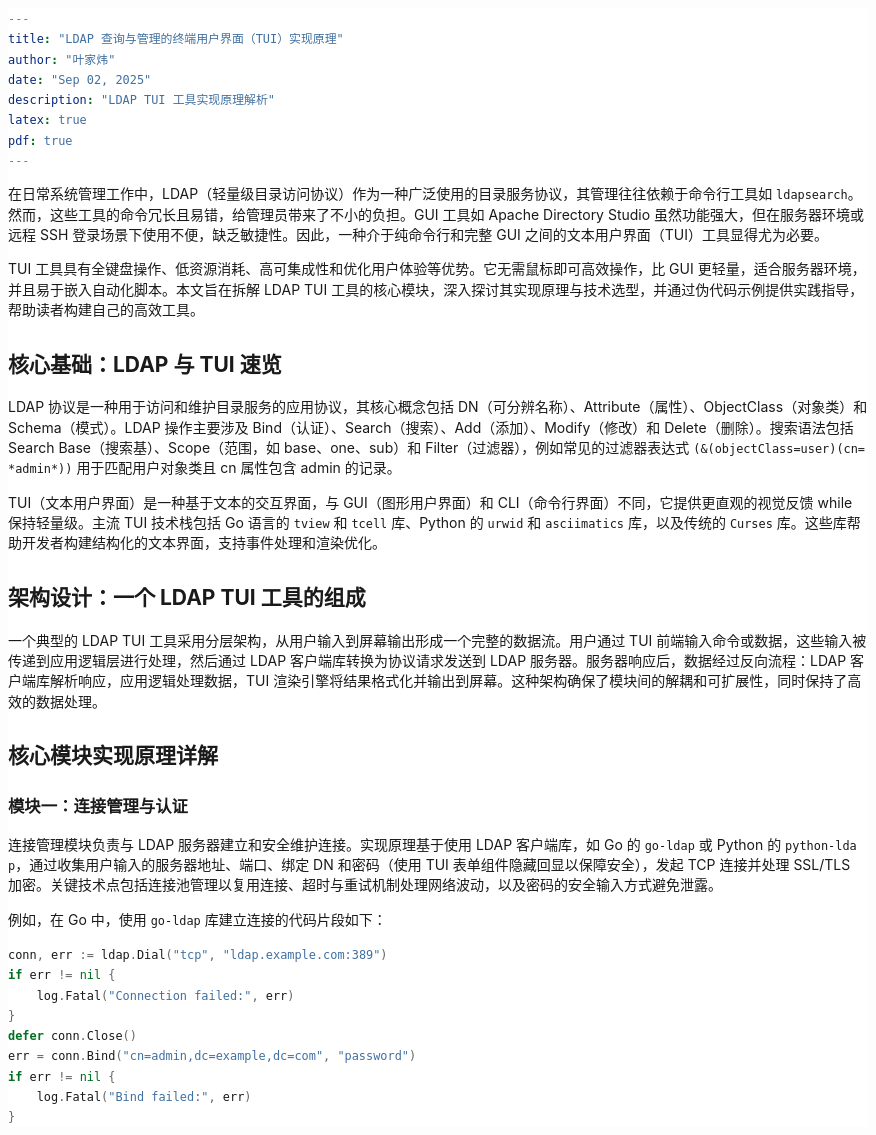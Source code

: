 ```yaml
---
title: "LDAP 查询与管理的终端用户界面（TUI）实现原理"
author: "叶家炜"
date: "Sep 02, 2025"
description: "LDAP TUI 工具实现原理解析"
latex: true
pdf: true
---
```



在日常系统管理工作中，LDAP（轻量级目录访问协议）作为一种广泛使用的目录服务协议，其管理往往依赖于命令行工具如 `ldapsearch`。然而，这些工具的命令冗长且易错，给管理员带来了不小的负担。GUI 工具如 Apache Directory Studio 虽然功能强大，但在服务器环境或远程 SSH 登录场景下使用不便，缺乏敏捷性。因此，一种介于纯命令行和完整 GUI 之间的文本用户界面（TUI）工具显得尤为必要。

TUI 工具具有全键盘操作、低资源消耗、高可集成性和优化用户体验等优势。它无需鼠标即可高效操作，比 GUI 更轻量，适合服务器环境，并且易于嵌入自动化脚本。本文旨在拆解 LDAP TUI 工具的核心模块，深入探讨其实现原理与技术选型，并通过伪代码示例提供实践指导，帮助读者构建自己的高效工具。

## 核心基础：LDAP 与 TUI 速览

LDAP 协议是一种用于访问和维护目录服务的应用协议，其核心概念包括 DN（可分辨名称）、Attribute（属性）、ObjectClass（对象类）和 Schema（模式）。LDAP 操作主要涉及 Bind（认证）、Search（搜索）、Add（添加）、Modify（修改）和 Delete（删除）。搜索语法包括 Search Base（搜索基）、Scope（范围，如 base、one、sub）和 Filter（过滤器），例如常见的过滤器表达式 `(&(objectClass=user)(cn=*admin*))` 用于匹配用户对象类且 cn 属性包含 admin 的记录。

TUI（文本用户界面）是一种基于文本的交互界面，与 GUI（图形用户界面）和 CLI（命令行界面）不同，它提供更直观的视觉反馈 while 保持轻量级。主流 TUI 技术栈包括 Go 语言的 `tview` 和 `tcell` 库、Python 的 `urwid` 和 `asciimatics` 库，以及传统的 `Curses` 库。这些库帮助开发者构建结构化的文本界面，支持事件处理和渲染优化。

## 架构设计：一个 LDAP TUI 工具的组成

一个典型的 LDAP TUI 工具采用分层架构，从用户输入到屏幕输出形成一个完整的数据流。用户通过 TUI 前端输入命令或数据，这些输入被传递到应用逻辑层进行处理，然后通过 LDAP 客户端库转换为协议请求发送到 LDAP 服务器。服务器响应后，数据经过反向流程：LDAP 客户端库解析响应，应用逻辑处理数据，TUI 渲染引擎将结果格式化并输出到屏幕。这种架构确保了模块间的解耦和可扩展性，同时保持了高效的数据处理。

## 核心模块实现原理详解

### 模块一：连接管理与认证

连接管理模块负责与 LDAP 服务器建立和安全维护连接。实现原理基于使用 LDAP 客户端库，如 Go 的 `go-ldap` 或 Python 的 `python-ldap`，通过收集用户输入的服务器地址、端口、绑定 DN 和密码（使用 TUI 表单组件隐藏回显以保障安全），发起 TCP 连接并处理 SSL/TLS 加密。关键技术点包括连接池管理以复用连接、超时与重试机制处理网络波动，以及密码的安全输入方式避免泄露。

例如，在 Go 中，使用 `go-ldap` 库建立连接的代码片段如下：

```go
conn, err := ldap.Dial("tcp", "ldap.example.com:389")
if err != nil {
    log.Fatal("Connection failed:", err)
}
defer conn.Close()
err = conn.Bind("cn=admin,dc=example,dc=com", "password")
if err != nil {
    log.Fatal("Bind failed:", err)
}
```
